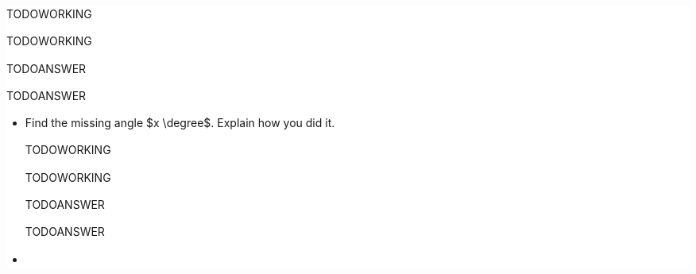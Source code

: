 TODOWORKING

</div>
<div class='working'>

TODOWORKING

</div>
</div>
<div class='answers'>
<div class='answer'>

TODOANSWER

</div>
<div class='answer'>

TODOANSWER

</div>
</div>
<ul class='subquestion TODO'>
<li>
<div class='question_envelope rag_red subquestion'>
<div class='topics'>
<ul>
</ul>
</div>
<div class='question subquestion'>

Find the missing angle $x \degree$. Explain how you did it.

</div>
<div class='workings'>
<div class='working'>

TODOWORKING

</div>
<div class='working'>

TODOWORKING

</div>
</div>
<div class='answers'>
<div class='answer'>

TODOANSWER

</div>
<div class='answer'>

TODOANSWER

</div>
</div>

</div>
</li>
<li>
<div class='question_envelope rag_red subquestion'>
<div class='topics'>
<ul>
</ul>
</div>
<div class='question subquestion'>
